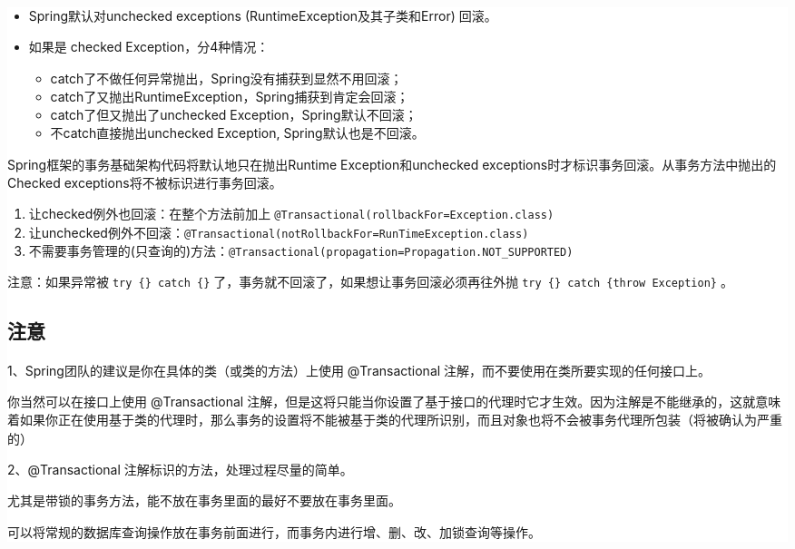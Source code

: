 - Spring默认对unchecked exceptions (RuntimeException及其子类和Error) 回滚。

- 如果是 checked Exception，分4种情况：
  - catch了不做任何异常抛出，Spring没有捕获到显然不用回滚；
  - catch了又抛出RuntimeException，Spring捕获到肯定会回滚；
  - catch了但又抛出了unchecked Exception，Spring默认不回滚；
  - 不catch直接抛出unchecked Exception,  Spring默认也是不回滚。



Spring框架的事务基础架构代码将默认地只在抛出Runtime Exception和unchecked exceptions时才标识事务回滚。从事务方法中抛出的Checked exceptions将不被标识进行事务回滚。

1. 让checked例外也回滚：在整个方法前加上 `@Transactional(rollbackFor=Exception.class)`
2. 让unchecked例外不回滚：`@Transactional(notRollbackFor=RunTimeException.class)`
3. 不需要事务管理的(只查询的)方法：`@Transactional(propagation=Propagation.NOT_SUPPORTED)`

注意：如果异常被 `try {} catch {}` 了，事务就不回滚了，如果想让事务回滚必须再往外抛 `try {} catch {throw Exception}` 。

## 注意

1、Spring团队的建议是你在具体的类（或类的方法）上使用 @Transactional 注解，而不要使用在类所要实现的任何接口上。

你当然可以在接口上使用 @Transactional 注解，但是这将只能当你设置了基于接口的代理时它才生效。因为注解是不能继承的，这就意味着如果你正在使用基于类的代理时，那么事务的设置将不能被基于类的代理所识别，而且对象也将不会被事务代理所包装（将被确认为严重的）

2、@Transactional 注解标识的方法，处理过程尽量的简单。

尤其是带锁的事务方法，能不放在事务里面的最好不要放在事务里面。

可以将常规的数据库查询操作放在事务前面进行，而事务内进行增、删、改、加锁查询等操作。